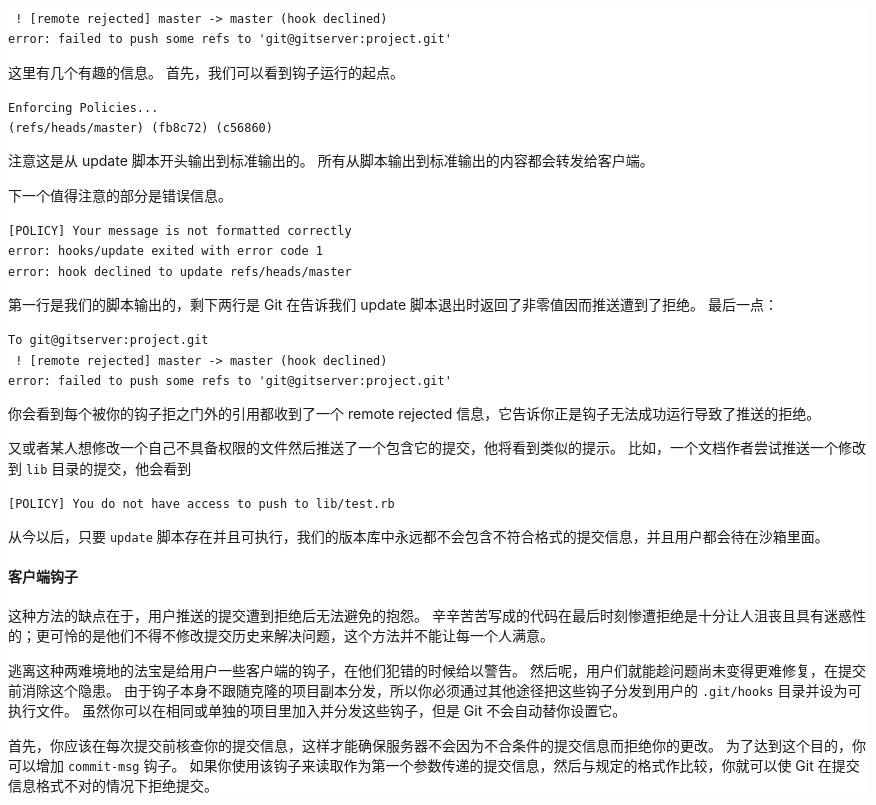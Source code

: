 ```shell
 ! [remote rejected] master -> master (hook declined)
error: failed to push some refs to 'git@gitserver:project.git'
```

这里有几个有趣的信息。 首先，我们可以看到钩子运行的起点。

```shell
Enforcing Policies...
(refs/heads/master) (fb8c72) (c56860)
```

注意这是从 update 脚本开头输出到标准输出的。
所有从脚本输出到标准输出的内容都会转发给客户端。

下一个值得注意的部分是错误信息。

```shell
[POLICY] Your message is not formatted correctly
error: hooks/update exited with error code 1
error: hook declined to update refs/heads/master
```

第一行是我们的脚本输出的，剩下两行是 Git 在告诉我们 update
脚本退出时返回了非零值因而推送遭到了拒绝。 最后一点：

```shell
To git@gitserver:project.git
 ! [remote rejected] master -> master (hook declined)
error: failed to push some refs to 'git@gitserver:project.git'
```

你会看到每个被你的钩子拒之门外的引用都收到了一个 remote rejected
信息，它告诉你正是钩子无法成功运行导致了推送的拒绝。

又或者某人想修改一个自己不具备权限的文件然后推送了一个包含它的提交，他将看到类似的提示。
比如，一个文档作者尝试推送一个修改到 `lib` 目录的提交，他会看到

```shell
[POLICY] You do not have access to push to lib/test.rb
```

从今以后，只要 `update`
脚本存在并且可执行，我们的版本库中永远都不会包含不符合格式的提交信息，并且用户都会待在沙箱里面。

#### 客户端钩子

这种方法的缺点在于，用户推送的提交遭到拒绝后无法避免的抱怨。
辛辛苦苦写成的代码在最后时刻惨遭拒绝是十分让人沮丧且具有迷惑性的；更可怜的是他们不得不修改提交历史来解决问题，这个方法并不能让每一个人满意。

逃离这种两难境地的法宝是给用户一些客户端的钩子，在他们犯错的时候给以警告。
然后呢，用户们就能趁问题尚未变得更难修复，在提交前消除这个隐患。
由于钩子本身不跟随克隆的项目副本分发，所以你必须通过其他途径把这些钩子分发到用户的
`.git/hooks` 目录并设为可执行文件。
虽然你可以在相同或单独的项目里加入并分发这些钩子，但是 Git
不会自动替你设置它。

首先，你应该在每次提交前核查你的提交信息，这样才能确保服务器不会因为不合条件的提交信息而拒绝你的更改。
为了达到这个目的，你可以增加 `commit-msg` 钩子。
如果你使用该钩子来读取作为第一个参数传递的提交信息，然后与规定的格式作比较，你就可以使
Git 在提交信息格式不对的情况下拒绝提交。
